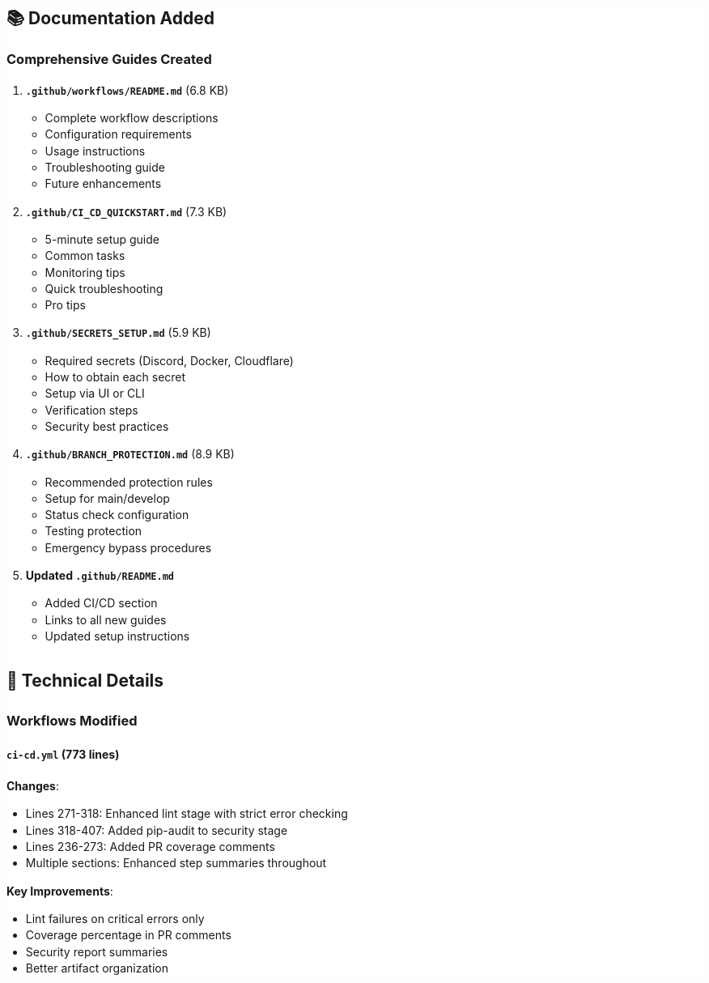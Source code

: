 ## 📚 Documentation Added

### Comprehensive Guides Created

1. **`.github/workflows/README.md`** (6.8 KB)
   - Complete workflow descriptions
   - Configuration requirements
   - Usage instructions
   - Troubleshooting guide
   - Future enhancements

2. **`.github/CI_CD_QUICKSTART.md`** (7.3 KB)
   - 5-minute setup guide
   - Common tasks
   - Monitoring tips
   - Quick troubleshooting
   - Pro tips

3. **`.github/SECRETS_SETUP.md`** (5.9 KB)
   - Required secrets (Discord, Docker, Cloudflare)
   - How to obtain each secret
   - Setup via UI or CLI
   - Verification steps
   - Security best practices

4. **`.github/BRANCH_PROTECTION.md`** (8.9 KB)
   - Recommended protection rules
   - Setup for main/develop
   - Status check configuration
   - Testing protection
   - Emergency bypass procedures

5. **Updated `.github/README.md`**
   - Added CI/CD section
   - Links to all new guides
   - Updated setup instructions

## 🔧 Technical Details

### Workflows Modified

#### `ci-cd.yml` (773 lines)
**Changes**:
- Lines 271-318: Enhanced lint stage with strict error checking
- Lines 318-407: Added pip-audit to security stage
- Lines 236-273: Added PR coverage comments
- Multiple sections: Enhanced step summaries throughout

**Key Improvements**:
- Lint failures on critical errors only
- Coverage percentage in PR comments
- Security report summaries
- Better artifact organization

